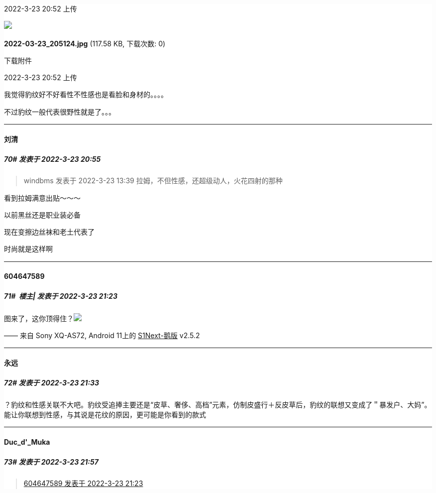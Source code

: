 2022-3-23 20:52 上传

<img src="https://img.saraba1st.com/forum/202203/23/205234vwvw1399phw1087t.jpg" referrerpolicy="no-referrer">

<strong>2022-03-23_205124.jpg</strong> (117.58 KB, 下载次数: 0)

下载附件

2022-3-23 20:52 上传

我觉得豹纹好不好看性不性感也是看脸和身材的。。。。

不过豹纹一般代表很野性就是了。。。

*****

####  刘清  
##### 70#       发表于 2022-3-23 20:55

<blockquote>windbms 发表于 2022-3-23 13:39
拉姆，不但性感，还超级动人，火花四射的那种</blockquote>
看到拉姆满意出贴～～～

以前黑丝还是职业装必备

现在变擦边丝袜和老土代表了 

时尚就是这样啊



*****

####  604647589  
##### 71#         楼主| 发表于 2022-3-23 21:23

图来了，这你顶得住？<img src="https://p.sda1.dev/5/8ef7aa13fe32bc486cec8134a0d857bb/IMG_CMP_228441465.png" referrerpolicy="no-referrer">

—— 来自 Sony XQ-AS72, Android 11上的 [S1Next-鹅版](https://github.com/ykrank/S1-Next/releases) v2.5.2



*****

####  永远  
##### 72#       发表于 2022-3-23 21:33

？豹纹和性感关联不大吧。豹纹受追捧主要还是“皮草、奢侈、高档”元素，仿制皮盛行＋反皮草后，豹纹的联想又变成了＂暴发户、大妈”。能让你联想到性感，与其说是花纹的原因，更可能是你看到的款式



*****

####  Duc_d'_Muka  
##### 73#       发表于 2022-3-23 21:57

<blockquote><a href="httphttps://bbs.saraba1st.com/2b/forum.php?mod=redirect&amp;goto=findpost&amp;pid=55160173&amp;ptid=2059532" target="_blank">604647589 发表于 2022-3-23 21:23</a>
